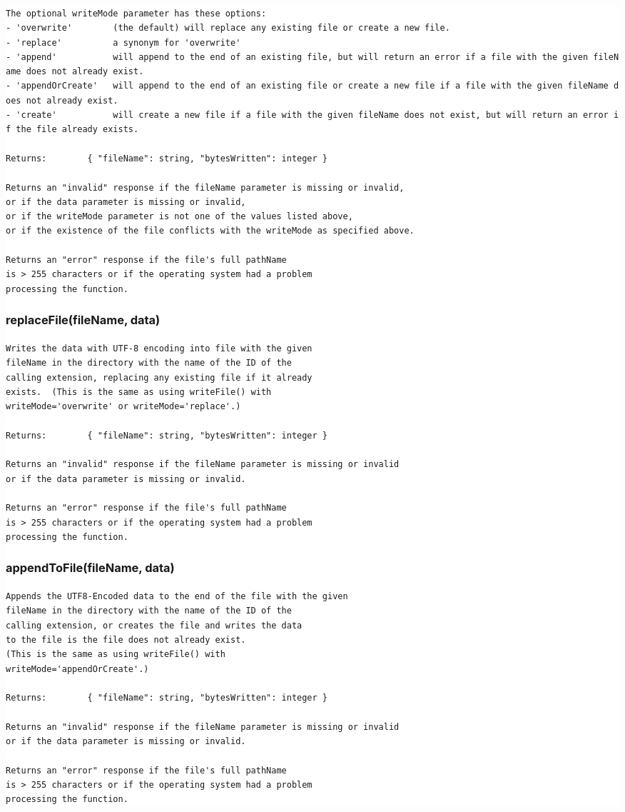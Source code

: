     The optional writeMode parameter has these options:
    - 'overwrite'        (the default) will replace any existing file or create a new file.
    - 'replace'          a synonym for 'overwrite'
    - 'append'           will append to the end of an existing file, but will return an error if a file with the given fileName does not already exist.
    - 'appendOrCreate'   will append to the end of an existing file or create a new file if a file with the given fileName does not already exist.
    - 'create'           will create a new file if a file with the given fileName does not exist, but will return an error if the file already exists.

    Returns:        { "fileName": string, "bytesWritten": integer }

    Returns an "invalid" response if the fileName parameter is missing or invalid,
    or if the data parameter is missing or invalid,
    or if the writeMode parameter is not one of the values listed above,
    or if the existence of the file conflicts with the writeMode as specified above.

    Returns an "error" response if the file's full pathName
    is > 255 characters or if the operating system had a problem
    processing the function.


###  replaceFile(fileName, data)

    Writes the data with UTF-8 encoding into file with the given
    fileName in the directory with the name of the ID of the
    calling extension, replacing any existing file if it already
    exists.  (This is the same as using writeFile() with
    writeMode='overwrite' or writeMode='replace'.)

    Returns:        { "fileName": string, "bytesWritten": integer }

    Returns an "invalid" response if the fileName parameter is missing or invalid
    or if the data parameter is missing or invalid.

    Returns an "error" response if the file's full pathName
    is > 255 characters or if the operating system had a problem
    processing the function.


###  appendToFile(fileName, data)

    Appends the UTF8-Encoded data to the end of the file with the given
    fileName in the directory with the name of the ID of the
    calling extension, or creates the file and writes the data
    to the file is the file does not already exist.
    (This is the same as using writeFile() with
    writeMode='appendOrCreate'.)

    Returns:        { "fileName": string, "bytesWritten": integer }

    Returns an "invalid" response if the fileName parameter is missing or invalid
    or if the data parameter is missing or invalid.

    Returns an "error" response if the file's full pathName
    is > 255 characters or if the operating system had a problem
    processing the function.
